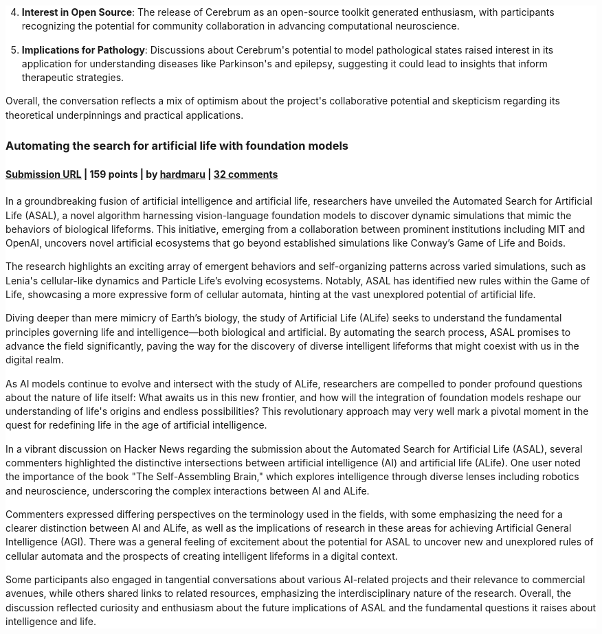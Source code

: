 4. **Interest in Open Source**: The release of Cerebrum as an open-source toolkit generated enthusiasm, with participants recognizing the potential for community collaboration in advancing computational neuroscience.

5. **Implications for Pathology**: Discussions about Cerebrum's potential to model pathological states raised interest in its application for understanding diseases like Parkinson's and epilepsy, suggesting it could lead to insights that inform therapeutic strategies.

Overall, the conversation reflects a mix of optimism about the project's collaborative potential and skepticism regarding its theoretical underpinnings and practical applications.

### Automating the search for artificial life with foundation models

#### [Submission URL](https://sakana.ai/asal/) | 159 points | by [hardmaru](https://news.ycombinator.com/user?id=hardmaru) | [32 comments](https://news.ycombinator.com/item?id=42499332)

In a groundbreaking fusion of artificial intelligence and artificial life, researchers have unveiled the Automated Search for Artificial Life (ASAL), a novel algorithm harnessing vision-language foundation models to discover dynamic simulations that mimic the behaviors of biological lifeforms. This initiative, emerging from a collaboration between prominent institutions including MIT and OpenAI, uncovers novel artificial ecosystems that go beyond established simulations like Conway’s Game of Life and Boids.

The research highlights an exciting array of emergent behaviors and self-organizing patterns across varied simulations, such as Lenia's cellular-like dynamics and Particle Life’s evolving ecosystems. Notably, ASAL has identified new rules within the Game of Life, showcasing a more expressive form of cellular automata, hinting at the vast unexplored potential of artificial life.

Diving deeper than mere mimicry of Earth’s biology, the study of Artificial Life (ALife) seeks to understand the fundamental principles governing life and intelligence—both biological and artificial. By automating the search process, ASAL promises to advance the field significantly, paving the way for the discovery of diverse intelligent lifeforms that might coexist with us in the digital realm.

As AI models continue to evolve and intersect with the study of ALife, researchers are compelled to ponder profound questions about the nature of life itself: What awaits us in this new frontier, and how will the integration of foundation models reshape our understanding of life's origins and endless possibilities? This revolutionary approach may very well mark a pivotal moment in the quest for redefining life in the age of artificial intelligence.

In a vibrant discussion on Hacker News regarding the submission about the Automated Search for Artificial Life (ASAL), several commenters highlighted the distinctive intersections between artificial intelligence (AI) and artificial life (ALife). One user noted the importance of the book "The Self-Assembling Brain," which explores intelligence through diverse lenses including robotics and neuroscience, underscoring the complex interactions between AI and ALife.

Commenters expressed differing perspectives on the terminology used in the fields, with some emphasizing the need for a clearer distinction between AI and ALife, as well as the implications of research in these areas for achieving Artificial General Intelligence (AGI). There was a general feeling of excitement about the potential for ASAL to uncover new and unexplored rules of cellular automata and the prospects of creating intelligent lifeforms in a digital context.

Some participants also engaged in tangential conversations about various AI-related projects and their relevance to commercial avenues, while others shared links to related resources, emphasizing the interdisciplinary nature of the research. Overall, the discussion reflected curiosity and enthusiasm about the future implications of ASAL and the fundamental questions it raises about intelligence and life.
